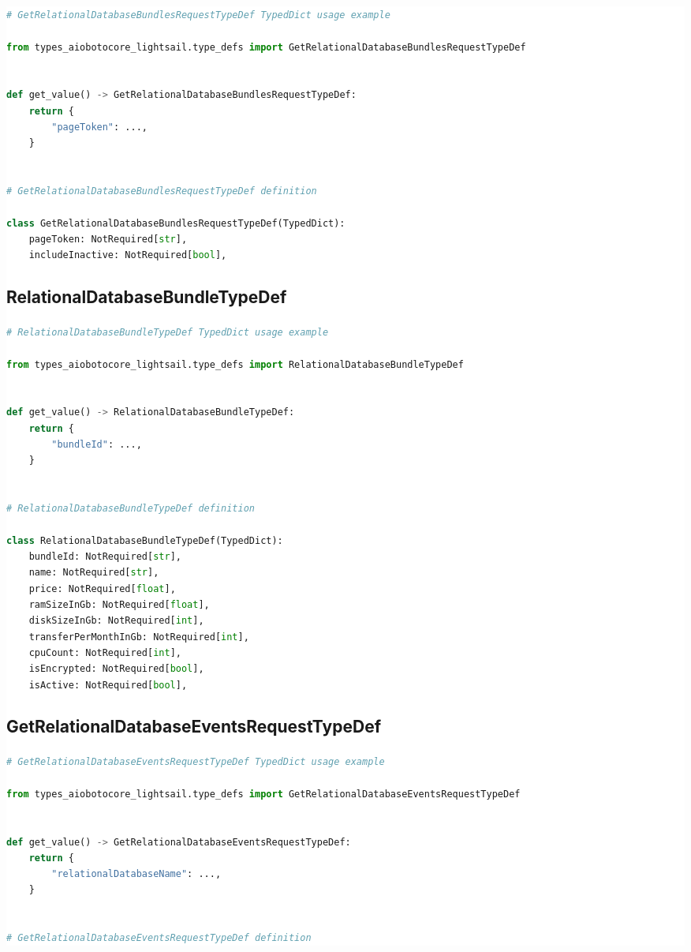 ```python
# GetRelationalDatabaseBundlesRequestTypeDef TypedDict usage example

from types_aiobotocore_lightsail.type_defs import GetRelationalDatabaseBundlesRequestTypeDef


def get_value() -> GetRelationalDatabaseBundlesRequestTypeDef:
    return {
        "pageToken": ...,
    }


# GetRelationalDatabaseBundlesRequestTypeDef definition

class GetRelationalDatabaseBundlesRequestTypeDef(TypedDict):
    pageToken: NotRequired[str],
    includeInactive: NotRequired[bool],
```


## RelationalDatabaseBundleTypeDef

```python
# RelationalDatabaseBundleTypeDef TypedDict usage example

from types_aiobotocore_lightsail.type_defs import RelationalDatabaseBundleTypeDef


def get_value() -> RelationalDatabaseBundleTypeDef:
    return {
        "bundleId": ...,
    }


# RelationalDatabaseBundleTypeDef definition

class RelationalDatabaseBundleTypeDef(TypedDict):
    bundleId: NotRequired[str],
    name: NotRequired[str],
    price: NotRequired[float],
    ramSizeInGb: NotRequired[float],
    diskSizeInGb: NotRequired[int],
    transferPerMonthInGb: NotRequired[int],
    cpuCount: NotRequired[int],
    isEncrypted: NotRequired[bool],
    isActive: NotRequired[bool],
```


## GetRelationalDatabaseEventsRequestTypeDef

```python
# GetRelationalDatabaseEventsRequestTypeDef TypedDict usage example

from types_aiobotocore_lightsail.type_defs import GetRelationalDatabaseEventsRequestTypeDef


def get_value() -> GetRelationalDatabaseEventsRequestTypeDef:
    return {
        "relationalDatabaseName": ...,
    }


# GetRelationalDatabaseEventsRequestTypeDef definition

```